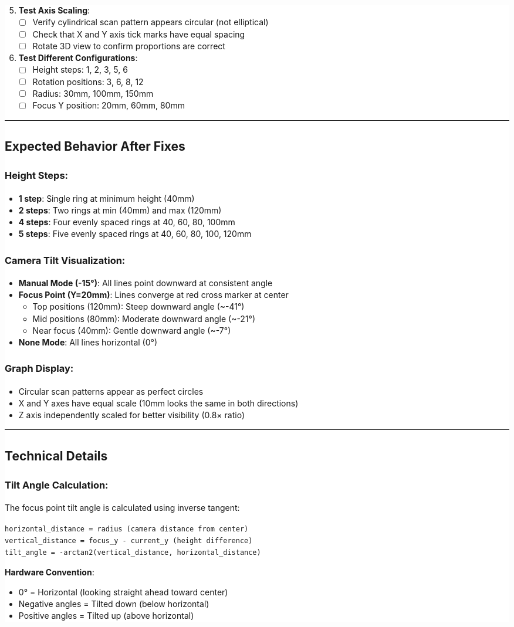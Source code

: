 5. **Test Axis Scaling**:
   - [ ] Verify cylindrical scan pattern appears circular (not elliptical)
   - [ ] Check that X and Y axis tick marks have equal spacing
   - [ ] Rotate 3D view to confirm proportions are correct

6. **Test Different Configurations**:
   - [ ] Height steps: 1, 2, 3, 5, 6
   - [ ] Rotation positions: 3, 6, 8, 12
   - [ ] Radius: 30mm, 100mm, 150mm
   - [ ] Focus Y position: 20mm, 60mm, 80mm

---

## Expected Behavior After Fixes

### Height Steps:
- **1 step**: Single ring at minimum height (40mm)
- **2 steps**: Two rings at min (40mm) and max (120mm)
- **4 steps**: Four evenly spaced rings at 40, 60, 80, 100mm
- **5 steps**: Five evenly spaced rings at 40, 60, 80, 100, 120mm

### Camera Tilt Visualization:
- **Manual Mode (-15°)**: All lines point downward at consistent angle
- **Focus Point (Y=20mm)**: Lines converge at red cross marker at center
  - Top positions (120mm): Steep downward angle (~-41°)
  - Mid positions (80mm): Moderate downward angle (~-21°)
  - Near focus (40mm): Gentle downward angle (~-7°)
- **None Mode**: All lines horizontal (0°)

### Graph Display:
- Circular scan patterns appear as perfect circles
- X and Y axes have equal scale (10mm looks the same in both directions)
- Z axis independently scaled for better visibility (0.8× ratio)

---

## Technical Details

### Tilt Angle Calculation:
The focus point tilt angle is calculated using inverse tangent:

```
horizontal_distance = radius (camera distance from center)
vertical_distance = focus_y - current_y (height difference)
tilt_angle = -arctan2(vertical_distance, horizontal_distance)
```

**Hardware Convention**: 
- 0° = Horizontal (looking straight ahead toward center)
- Negative angles = Tilted down (below horizontal)
- Positive angles = Tilted up (above horizontal)
